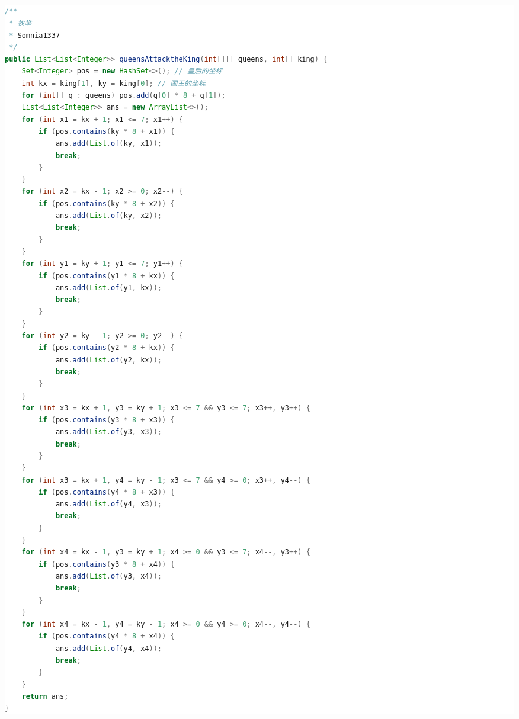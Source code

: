 ```java
/**
 * 枚举
 * Somnia1337
 */
public List<List<Integer>> queensAttacktheKing(int[][] queens, int[] king) {
	Set<Integer> pos = new HashSet<>(); // 皇后的坐标
	int kx = king[1], ky = king[0]; // 国王的坐标
	for (int[] q : queens) pos.add(q[0] * 8 + q[1]);
	List<List<Integer>> ans = new ArrayList<>();
	for (int x1 = kx + 1; x1 <= 7; x1++) {
		if (pos.contains(ky * 8 + x1)) {
			ans.add(List.of(ky, x1));
			break;
		}
	}
	for (int x2 = kx - 1; x2 >= 0; x2--) {
		if (pos.contains(ky * 8 + x2)) {
			ans.add(List.of(ky, x2));
			break;
		}
	}
	for (int y1 = ky + 1; y1 <= 7; y1++) {
		if (pos.contains(y1 * 8 + kx)) {
			ans.add(List.of(y1, kx));
			break;
		}
	}
	for (int y2 = ky - 1; y2 >= 0; y2--) {
		if (pos.contains(y2 * 8 + kx)) {
			ans.add(List.of(y2, kx));
			break;
		}
	}
	for (int x3 = kx + 1, y3 = ky + 1; x3 <= 7 && y3 <= 7; x3++, y3++) {
		if (pos.contains(y3 * 8 + x3)) {
			ans.add(List.of(y3, x3));
			break;
		}
	}
	for (int x3 = kx + 1, y4 = ky - 1; x3 <= 7 && y4 >= 0; x3++, y4--) {
		if (pos.contains(y4 * 8 + x3)) {
			ans.add(List.of(y4, x3));
			break;
		}
	}
	for (int x4 = kx - 1, y3 = ky + 1; x4 >= 0 && y3 <= 7; x4--, y3++) {
		if (pos.contains(y3 * 8 + x4)) {
			ans.add(List.of(y3, x4));
			break;
		}
	}
	for (int x4 = kx - 1, y4 = ky - 1; x4 >= 0 && y4 >= 0; x4--, y4--) {
		if (pos.contains(y4 * 8 + x4)) {
			ans.add(List.of(y4, x4));
			break;
		}
	}
	return ans;
}
```
